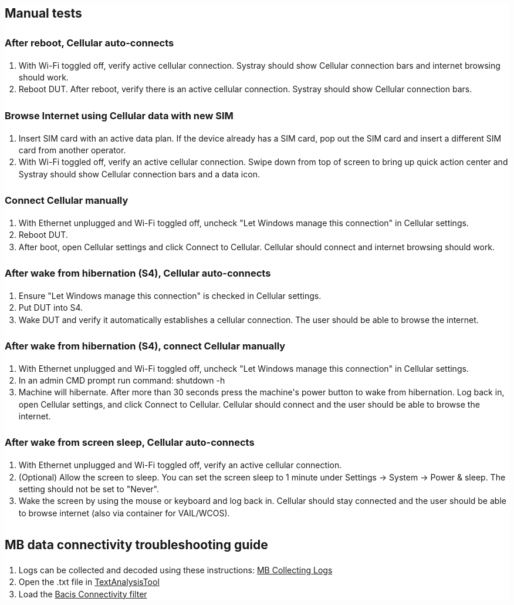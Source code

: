 ## Manual tests
### After reboot, Cellular auto-connects
1. With Wi-Fi toggled off, verify active cellular connection. Systray should show Cellular connection bars and internet browsing should work.
1. Reboot DUT. After reboot, verify there is an active cellular connection. Systray should show Cellular connection bars. 

### Browse Internet using Cellular data with new SIM
1. Insert SIM card with an active data plan. If the device already has a SIM card, pop out the SIM card and insert a different SIM card from another operator.
1. With Wi-Fi toggled off, verify an active cellular connection. Swipe down from top of screen to bring up quick action center and Systray should show Cellular connection bars and a data icon.

### Connect Cellular manually
1. With Ethernet unplugged and Wi-Fi toggled off, uncheck "Let Windows manage this connection" in Cellular settings.
1. Reboot DUT.
1. After boot, open Cellular settings and click Connect to Cellular. Cellular should connect and internet browsing should work.

### After wake from hibernation (S4), Cellular auto-connects
  1. Ensure "Let Windows manage this connection" is checked in Cellular settings.
  1. Put DUT into S4.
  1. Wake DUT and verify it automatically establishes a cellular connection. The user should be able to browse the internet.
### After wake from hibernation (S4), connect Cellular manually
  1. With Ethernet unplugged and Wi-Fi toggled off, uncheck "Let Windows manage this connection" in Cellular settings.
  1. In an admin CMD prompt run command:  shutdown -h 
  1. Machine will hibernate. After more than 30 seconds press the machine's power button to wake from hibernation. Log back in, open Cellular settings, and click Connect to Cellular.  Cellular should connect and the user should be able to browse the internet.
### After wake from screen sleep, Cellular auto-connects
  1. With Ethernet unplugged and Wi-Fi toggled off, verify an active cellular connection.
  1. (Optional) Allow the screen to sleep. You can set the screen sleep to 1 minute under Settings -> System -> Power & sleep. The setting should not be set to "Never".
  1. Wake the screen by using the mouse or keyboard and log back in. Cellular should stay connected and the user should be able to browse internet (also via container for VAIL/WCOS).

## MB data connectivity troubleshooting guide
1. Logs can be collected and decoded using these instructions: [MB Collecting Logs](mb-collecting-logs.md)
1. Open the .txt file in [TextAnalysisTool](mb-analyzing-logs.md)
1. Load the [Bacis Connectivity filter](mb-basic-connectivity-tat.md)
